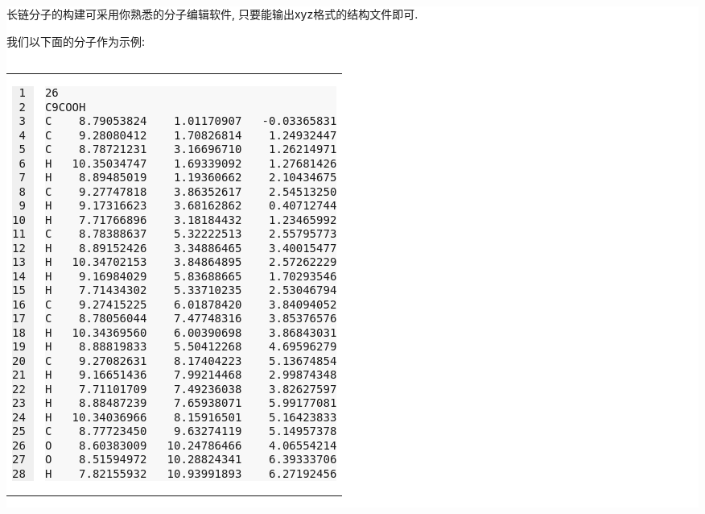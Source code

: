 长链分子的构建可采用你熟悉的分子编辑软件, 只要能输出xyz格式的结构文件即可.

我们以下面的分子作为示例:

<div style="overflow:auto">
<table class="highlighttable"><tr><td><div class="linenodiv" style="background-color: #f0f0f0; padding-right: 10px"><pre style="line-height: 125%"> 1
 2
 3
 4
 5
 6
 7
 8
 9
10
11
12
13
14
15
16
17
18
19
20
21
22
23
24
25
26
27
28</pre></div></td><td class="code"><div class="highlight" style="background: #f8f8f8"><pre style="line-height: 125%">26
C9COOH
C    8.79053824    1.01170907   -0.03365831
C    9.28080412    1.70826814    1.24932447
C    8.78721231    3.16696710    1.26214971
H   10.35034747    1.69339092    1.27681426
H    8.89485019    1.19360662    2.10434675
C    9.27747818    3.86352617    2.54513250
H    9.17316623    3.68162862    0.40712744
H    7.71766896    3.18184432    1.23465992
C    8.78388637    5.32222513    2.55795773
H    8.89152426    3.34886465    3.40015477
H   10.34702153    3.84864895    2.57262229
H    9.16984029    5.83688665    1.70293546
H    7.71434302    5.33710235    2.53046794
C    9.27415225    6.01878420    3.84094052
C    8.78056044    7.47748316    3.85376576
H   10.34369560    6.00390698    3.86843031
H    8.88819833    5.50412268    4.69596279
C    9.27082631    8.17404223    5.13674854
H    9.16651436    7.99214468    2.99874348
H    7.71101709    7.49236038    3.82627597
H    8.88487239    7.65938071    5.99177081
H   10.34036966    8.15916501    5.16423833
C    8.77723450    9.63274119    5.14957378
O    8.60383009   10.24786466    4.06554214
O    8.51594972   10.28824341    6.39333706
H    7.82155932   10.93991893    6.27192456
</pre></div>
</td></tr></table>